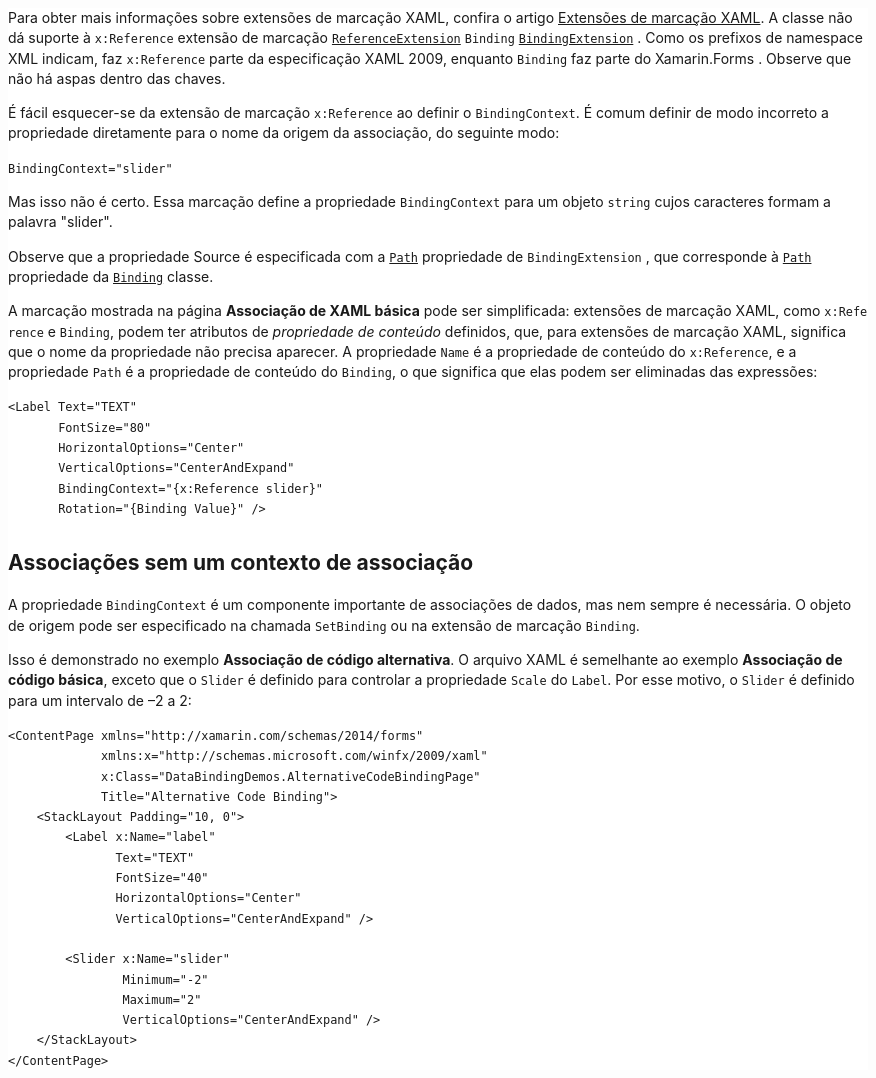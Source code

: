 Para obter mais informações sobre extensões de marcação XAML, confira o artigo [Extensões de marcação XAML](~/xamarin-forms/xaml/markup-extensions/index.md). A classe não dá suporte à `x:Reference` extensão de marcação [`ReferenceExtension`](xref:Xamarin.Forms.Xaml.ReferenceExtension) `Binding` [`BindingExtension`](xref:Xamarin.Forms.Xaml.BindingExtension) . Como os prefixos de namespace XML indicam, faz `x:Reference` parte da especificação XAML 2009, enquanto `Binding` faz parte do Xamarin.Forms . Observe que não há aspas dentro das chaves.

É fácil esquecer-se da extensão de marcação `x:Reference` ao definir o `BindingContext`. É comum definir de modo incorreto a propriedade diretamente para o nome da origem da associação, do seguinte modo:

```xaml
BindingContext="slider"
```

Mas isso não é certo. Essa marcação define a propriedade `BindingContext` para um objeto `string` cujos caracteres formam a palavra "slider".

Observe que a propriedade Source é especificada com a [`Path`](xref:Xamarin.Forms.Xaml.BindingExtension.Path) propriedade de `BindingExtension` , que corresponde à [`Path`](xref:Xamarin.Forms.Binding.Path) propriedade da [`Binding`](xref:Xamarin.Forms.Binding) classe.

A marcação mostrada na página **Associação de XAML básica** pode ser simplificada: extensões de marcação XAML, como `x:Reference` e `Binding`, podem ter atributos de *propriedade de conteúdo* definidos, que, para extensões de marcação XAML, significa que o nome da propriedade não precisa aparecer. A propriedade `Name` é a propriedade de conteúdo do `x:Reference`, e a propriedade `Path` é a propriedade de conteúdo do `Binding`, o que significa que elas podem ser eliminadas das expressões:

```xaml
<Label Text="TEXT"
       FontSize="80"
       HorizontalOptions="Center"
       VerticalOptions="CenterAndExpand"
       BindingContext="{x:Reference slider}"
       Rotation="{Binding Value}" />
```

## <a name="bindings-without-a-binding-context"></a>Associações sem um contexto de associação

A propriedade `BindingContext` é um componente importante de associações de dados, mas nem sempre é necessária. O objeto de origem pode ser especificado na chamada `SetBinding` ou na extensão de marcação `Binding`.

Isso é demonstrado no exemplo **Associação de código alternativa**. O arquivo XAML é semelhante ao exemplo **Associação de código básica**, exceto que o `Slider` é definido para controlar a propriedade `Scale` do `Label`. Por esse motivo, o `Slider` é definido para um intervalo de &ndash;2 a 2:

```xaml
<ContentPage xmlns="http://xamarin.com/schemas/2014/forms"
             xmlns:x="http://schemas.microsoft.com/winfx/2009/xaml"
             x:Class="DataBindingDemos.AlternativeCodeBindingPage"
             Title="Alternative Code Binding">
    <StackLayout Padding="10, 0">
        <Label x:Name="label"
               Text="TEXT"
               FontSize="40"
               HorizontalOptions="Center"
               VerticalOptions="CenterAndExpand" />

        <Slider x:Name="slider"
                Minimum="-2"
                Maximum="2"
                VerticalOptions="CenterAndExpand" />
    </StackLayout>
</ContentPage>
```
